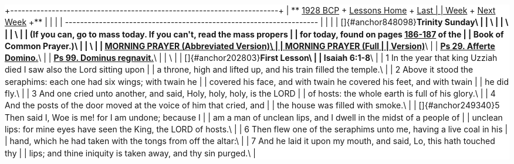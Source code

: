 +-----------------------------------------------------------------------+
| ** [1928 BCP](../index.html) + [Lessons Home](index.html) + [Last     |
| Week](Whitsuntide.html) + [Next Week](Trinity1.html) +**              |
|                                                                       |
| -------------------------------------------------------------------   |
|                                                                       |
| []{#anchor848098}**Trinity Sunday\                                    |
| \                                                                     |
| \                                                                     |
| \                                                                     |
| (If you can, go to mass today. If you can\'t, read the mass propers   |
| for today, found on pages [186-187](../propers/Trinity.html) of the   |
| Book of Common Prayer.)\                                              |
| \                                                                     |
| [MORNING PRAYER (Abbreviated Version)\                                |
| ](../DO_MP.html)[MORNING PRAYER (Full                                 |
| Version)](../dailyofficeMP.html)**\                                   |
| **[Ps 29. Afferte Domino.](../Psalter/Day29.html)**\                  |
| **[Ps 99. Dominus regnavit.](../Psalter/Ps99.html)**\                 |
| \                                                                     |
| []{#anchor202803}**First Lesson\                                      |
| Isaiah 6:1-8**\                                                       |
| 1 In the year that king Uzziah died I saw also the Lord sitting upon  |
| a throne, high and lifted up, and his train filled the temple.\       |
| 2 Above it stood the seraphims: each one had six wings; with twain he |
| covered his face, and with twain he covered his feet, and with twain  |
| he did fly.\                                                          |
| 3 And one cried unto another, and said, Holy, holy, holy, is the LORD |
| of hosts: the whole earth is full of his glory.\                      |
| 4 And the posts of the door moved at the voice of him that cried, and |
| the house was filled with smoke.\                                     |
| []{#anchor249340}5 Then said I, Woe is me! for I am undone; because I |
| am a man of unclean lips, and I dwell in the midst of a people of     |
| unclean lips: for mine eyes have seen the King, the LORD of hosts.\   |
| 6 Then flew one of the seraphims unto me, having a live coal in his   |
| hand, which he had taken with the tongs from off the altar:\          |
| 7 And he laid it upon my mouth, and said, Lo, this hath touched thy   |
| lips; and thine iniquity is taken away, and thy sin purged.\          |